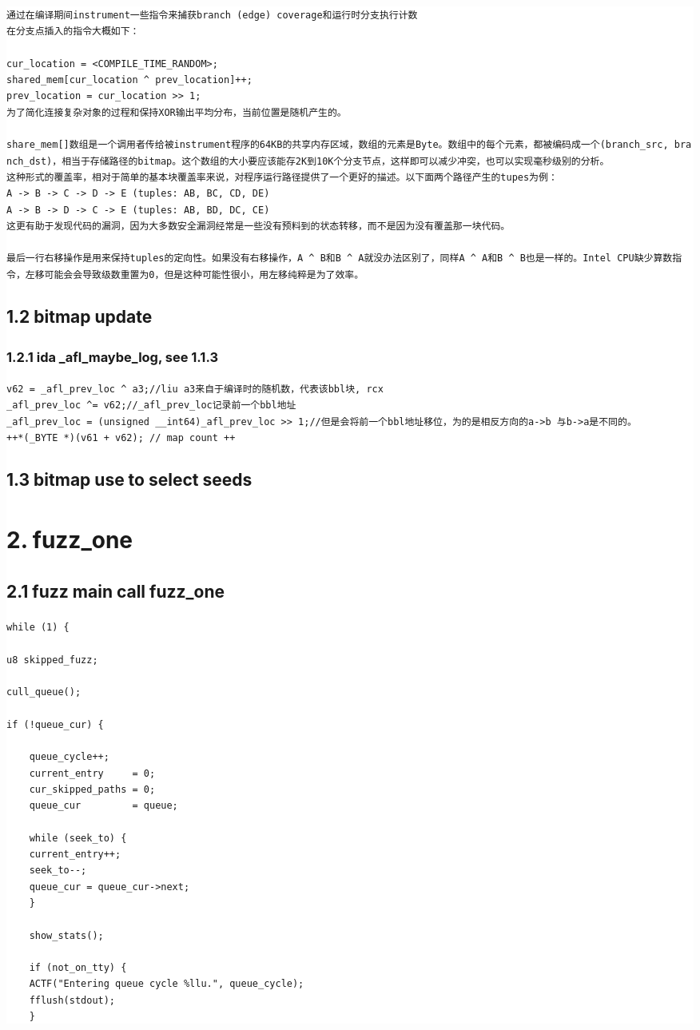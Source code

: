 	通过在编译期间instrument一些指令来捕获branch (edge) coverage和运行时分支执行计数 
	在分支点插入的指令大概如下：

	cur_location = <COMPILE_TIME_RANDOM>;
	shared_mem[cur_location ^ prev_location]++; 
	prev_location = cur_location >> 1;
	为了简化连接复杂对象的过程和保持XOR输出平均分布，当前位置是随机产生的。

	share_mem[]数组是一个调用者传给被instrument程序的64KB的共享内存区域，数组的元素是Byte。数组中的每个元素，都被编码成一个(branch_src, branch_dst)，相当于存储路径的bitmap。这个数组的大小要应该能存2K到10K个分支节点，这样即可以减少冲突，也可以实现毫秒级别的分析。 
	这种形式的覆盖率，相对于简单的基本块覆盖率来说，对程序运行路径提供了一个更好的描述。以下面两个路径产生的tupes为例： 
	A -> B -> C -> D -> E (tuples: AB, BC, CD, DE) 
	A -> B -> D -> C -> E (tuples: AB, BD, DC, CE) 
	这更有助于发现代码的漏洞，因为大多数安全漏洞经常是一些没有预料到的状态转移，而不是因为没有覆盖那一块代码。

	最后一行右移操作是用来保持tuples的定向性。如果没有右移操作，A ^ B和B ^ A就没办法区别了，同样A ^ A和B ^ B也是一样的。Intel CPU缺少算数指令，左移可能会会导致级数重置为0，但是这种可能性很小，用左移纯粹是为了效率。

## 1.2 bitmap update
### 1.2.1 ida _afl_maybe_log, see 1.1.3
	v62 = _afl_prev_loc ^ a3;//liu a3来自于编译时的随机数，代表该bbl块, rcx
	_afl_prev_loc ^= v62;//_afl_prev_loc记录前一个bbl地址
	_afl_prev_loc = (unsigned __int64)_afl_prev_loc >> 1;//但是会将前一个bbl地址移位，为的是相反方向的a->b 与b->a是不同的。
	++*(_BYTE *)(v61 + v62); // map count ++
## 1.3 bitmap use to select seeds

# 2. fuzz_one
## 2.1 fuzz main call fuzz_one
	while (1) {

	u8 skipped_fuzz;

	cull_queue();

	if (!queue_cur) {

		queue_cycle++;
		current_entry     = 0;
		cur_skipped_paths = 0;
		queue_cur         = queue;

		while (seek_to) {
		current_entry++;
		seek_to--;
		queue_cur = queue_cur->next;
		}

		show_stats();

		if (not_on_tty) {
		ACTF("Entering queue cycle %llu.", queue_cycle);
		fflush(stdout);
		}
